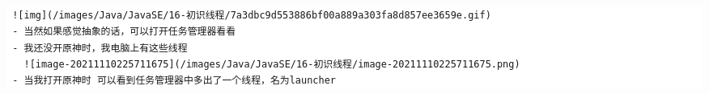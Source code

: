      ![img](/images/Java/JavaSE/16-初识线程/7a3dbc9d553886bf00a889a303fa8d857ee3659e.gif)
     - 当然如果感觉抽象的话，可以打开任务管理器看看
     - 我还没开原神时，我电脑上有这些线程
       ![image-20211110225711675](/images/Java/JavaSE/16-初识线程/image-20211110225711675.png)
     - 当我打开原神时 可以看到任务管理器中多出了一个线程，名为launcher